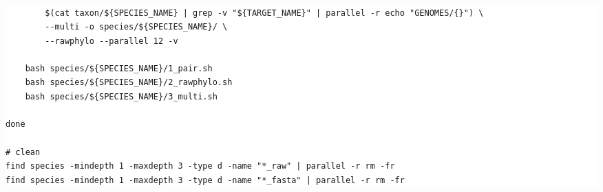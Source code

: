 ```shell script
        $(cat taxon/${SPECIES_NAME} | grep -v "${TARGET_NAME}" | parallel -r echo "GENOMES/{}") \
        --multi -o species/${SPECIES_NAME}/ \
        --rawphylo --parallel 12 -v

    bash species/${SPECIES_NAME}/1_pair.sh
    bash species/${SPECIES_NAME}/2_rawphylo.sh
    bash species/${SPECIES_NAME}/3_multi.sh

done

# clean
find species -mindepth 1 -maxdepth 3 -type d -name "*_raw" | parallel -r rm -fr
find species -mindepth 1 -maxdepth 3 -type d -name "*_fasta" | parallel -r rm -fr

```

